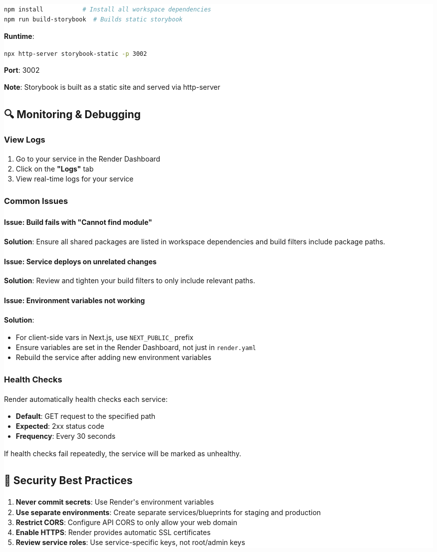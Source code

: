 ```bash
npm install           # Install all workspace dependencies
npm run build-storybook  # Builds static storybook
```

**Runtime**:

```bash
npx http-server storybook-static -p 3002
```

**Port**: 3002

**Note**: Storybook is built as a static site and served via http-server

## 🔍 Monitoring & Debugging

### View Logs

1. Go to your service in the Render Dashboard
2. Click on the **"Logs"** tab
3. View real-time logs for your service

### Common Issues

#### Issue: Build fails with "Cannot find module"

**Solution**: Ensure all shared packages are listed in workspace dependencies and build filters include package paths.

#### Issue: Service deploys on unrelated changes

**Solution**: Review and tighten your build filters to only include relevant paths.

#### Issue: Environment variables not working

**Solution**:

- For client-side vars in Next.js, use `NEXT_PUBLIC_` prefix
- Ensure variables are set in the Render Dashboard, not just in `render.yaml`
- Rebuild the service after adding new environment variables

### Health Checks

Render automatically health checks each service:

- **Default**: GET request to the specified path
- **Expected**: 2xx status code
- **Frequency**: Every 30 seconds

If health checks fail repeatedly, the service will be marked as unhealthy.

## 🔐 Security Best Practices

1. **Never commit secrets**: Use Render's environment variables
2. **Use separate environments**: Create separate services/blueprints for staging and production
3. **Restrict CORS**: Configure API CORS to only allow your web domain
4. **Enable HTTPS**: Render provides automatic SSL certificates
5. **Review service roles**: Use service-specific keys, not root/admin keys

